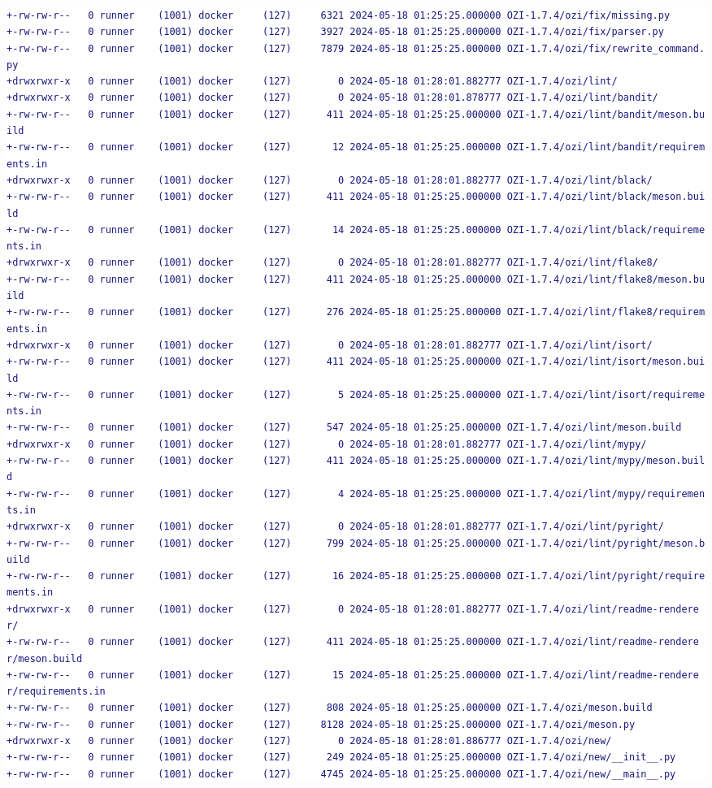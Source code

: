 ```diff
+-rw-rw-r--   0 runner    (1001) docker     (127)     6321 2024-05-18 01:25:25.000000 OZI-1.7.4/ozi/fix/missing.py
+-rw-rw-r--   0 runner    (1001) docker     (127)     3927 2024-05-18 01:25:25.000000 OZI-1.7.4/ozi/fix/parser.py
+-rw-rw-r--   0 runner    (1001) docker     (127)     7879 2024-05-18 01:25:25.000000 OZI-1.7.4/ozi/fix/rewrite_command.py
+drwxrwxr-x   0 runner    (1001) docker     (127)        0 2024-05-18 01:28:01.882777 OZI-1.7.4/ozi/lint/
+drwxrwxr-x   0 runner    (1001) docker     (127)        0 2024-05-18 01:28:01.878777 OZI-1.7.4/ozi/lint/bandit/
+-rw-rw-r--   0 runner    (1001) docker     (127)      411 2024-05-18 01:25:25.000000 OZI-1.7.4/ozi/lint/bandit/meson.build
+-rw-rw-r--   0 runner    (1001) docker     (127)       12 2024-05-18 01:25:25.000000 OZI-1.7.4/ozi/lint/bandit/requirements.in
+drwxrwxr-x   0 runner    (1001) docker     (127)        0 2024-05-18 01:28:01.882777 OZI-1.7.4/ozi/lint/black/
+-rw-rw-r--   0 runner    (1001) docker     (127)      411 2024-05-18 01:25:25.000000 OZI-1.7.4/ozi/lint/black/meson.build
+-rw-rw-r--   0 runner    (1001) docker     (127)       14 2024-05-18 01:25:25.000000 OZI-1.7.4/ozi/lint/black/requirements.in
+drwxrwxr-x   0 runner    (1001) docker     (127)        0 2024-05-18 01:28:01.882777 OZI-1.7.4/ozi/lint/flake8/
+-rw-rw-r--   0 runner    (1001) docker     (127)      411 2024-05-18 01:25:25.000000 OZI-1.7.4/ozi/lint/flake8/meson.build
+-rw-rw-r--   0 runner    (1001) docker     (127)      276 2024-05-18 01:25:25.000000 OZI-1.7.4/ozi/lint/flake8/requirements.in
+drwxrwxr-x   0 runner    (1001) docker     (127)        0 2024-05-18 01:28:01.882777 OZI-1.7.4/ozi/lint/isort/
+-rw-rw-r--   0 runner    (1001) docker     (127)      411 2024-05-18 01:25:25.000000 OZI-1.7.4/ozi/lint/isort/meson.build
+-rw-rw-r--   0 runner    (1001) docker     (127)        5 2024-05-18 01:25:25.000000 OZI-1.7.4/ozi/lint/isort/requirements.in
+-rw-rw-r--   0 runner    (1001) docker     (127)      547 2024-05-18 01:25:25.000000 OZI-1.7.4/ozi/lint/meson.build
+drwxrwxr-x   0 runner    (1001) docker     (127)        0 2024-05-18 01:28:01.882777 OZI-1.7.4/ozi/lint/mypy/
+-rw-rw-r--   0 runner    (1001) docker     (127)      411 2024-05-18 01:25:25.000000 OZI-1.7.4/ozi/lint/mypy/meson.build
+-rw-rw-r--   0 runner    (1001) docker     (127)        4 2024-05-18 01:25:25.000000 OZI-1.7.4/ozi/lint/mypy/requirements.in
+drwxrwxr-x   0 runner    (1001) docker     (127)        0 2024-05-18 01:28:01.882777 OZI-1.7.4/ozi/lint/pyright/
+-rw-rw-r--   0 runner    (1001) docker     (127)      799 2024-05-18 01:25:25.000000 OZI-1.7.4/ozi/lint/pyright/meson.build
+-rw-rw-r--   0 runner    (1001) docker     (127)       16 2024-05-18 01:25:25.000000 OZI-1.7.4/ozi/lint/pyright/requirements.in
+drwxrwxr-x   0 runner    (1001) docker     (127)        0 2024-05-18 01:28:01.882777 OZI-1.7.4/ozi/lint/readme-renderer/
+-rw-rw-r--   0 runner    (1001) docker     (127)      411 2024-05-18 01:25:25.000000 OZI-1.7.4/ozi/lint/readme-renderer/meson.build
+-rw-rw-r--   0 runner    (1001) docker     (127)       15 2024-05-18 01:25:25.000000 OZI-1.7.4/ozi/lint/readme-renderer/requirements.in
+-rw-rw-r--   0 runner    (1001) docker     (127)      808 2024-05-18 01:25:25.000000 OZI-1.7.4/ozi/meson.build
+-rw-rw-r--   0 runner    (1001) docker     (127)     8128 2024-05-18 01:25:25.000000 OZI-1.7.4/ozi/meson.py
+drwxrwxr-x   0 runner    (1001) docker     (127)        0 2024-05-18 01:28:01.886777 OZI-1.7.4/ozi/new/
+-rw-rw-r--   0 runner    (1001) docker     (127)      249 2024-05-18 01:25:25.000000 OZI-1.7.4/ozi/new/__init__.py
+-rw-rw-r--   0 runner    (1001) docker     (127)     4745 2024-05-18 01:25:25.000000 OZI-1.7.4/ozi/new/__main__.py
```